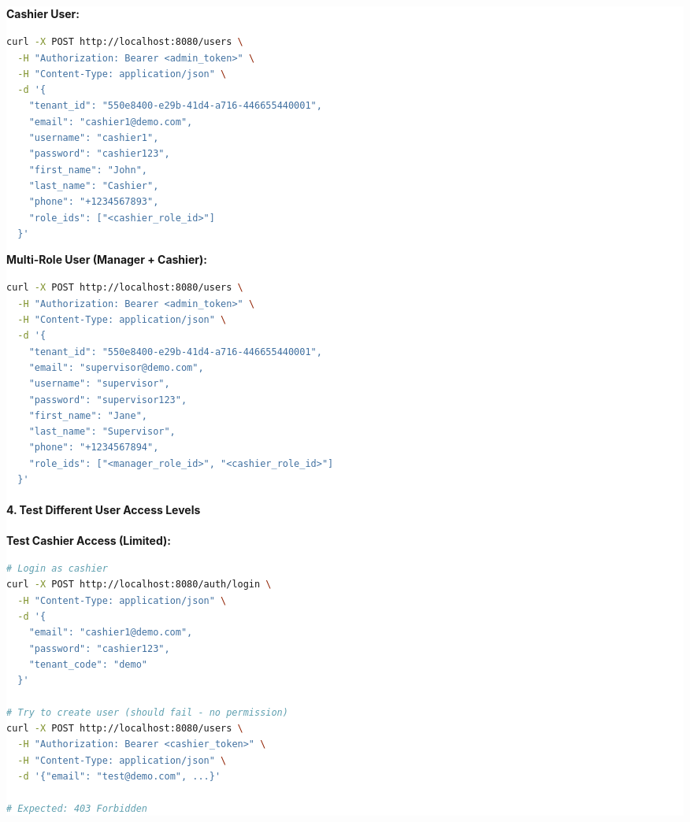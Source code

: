 **Cashier User:**
```bash
curl -X POST http://localhost:8080/users \
  -H "Authorization: Bearer <admin_token>" \
  -H "Content-Type: application/json" \
  -d '{
    "tenant_id": "550e8400-e29b-41d4-a716-446655440001",
    "email": "cashier1@demo.com",
    "username": "cashier1",
    "password": "cashier123",
    "first_name": "John",
    "last_name": "Cashier",
    "phone": "+1234567893",
    "role_ids": ["<cashier_role_id>"]
  }'
```

**Multi-Role User (Manager + Cashier):**
```bash
curl -X POST http://localhost:8080/users \
  -H "Authorization: Bearer <admin_token>" \
  -H "Content-Type: application/json" \
  -d '{
    "tenant_id": "550e8400-e29b-41d4-a716-446655440001",
    "email": "supervisor@demo.com",
    "username": "supervisor",
    "password": "supervisor123",
    "first_name": "Jane",
    "last_name": "Supervisor",
    "phone": "+1234567894",
    "role_ids": ["<manager_role_id>", "<cashier_role_id>"]
  }'
```

#### 4. Test Different User Access Levels

**Test Cashier Access (Limited):**
```bash
# Login as cashier
curl -X POST http://localhost:8080/auth/login \
  -H "Content-Type: application/json" \
  -d '{
    "email": "cashier1@demo.com",
    "password": "cashier123",
    "tenant_code": "demo"
  }'

# Try to create user (should fail - no permission)
curl -X POST http://localhost:8080/users \
  -H "Authorization: Bearer <cashier_token>" \
  -H "Content-Type: application/json" \
  -d '{"email": "test@demo.com", ...}'
  
# Expected: 403 Forbidden
```
